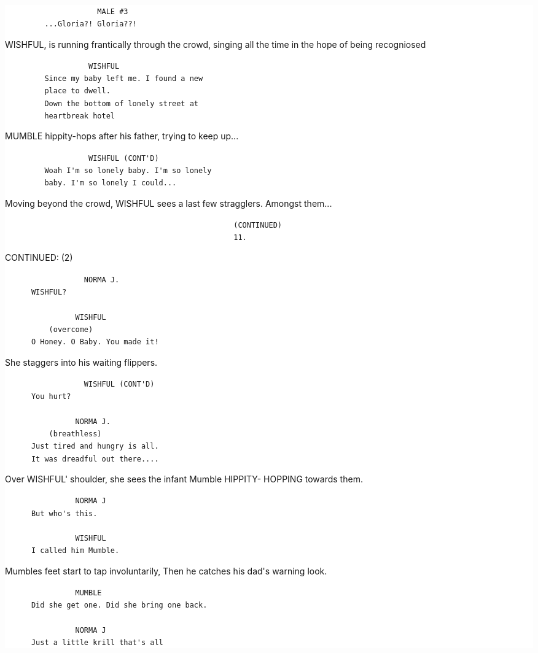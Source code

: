                          MALE #3
             ...Gloria?! Gloria??!

WISHFUL, is running frantically through the crowd, singing
all the time in the hope of being recogniosed

                       WISHFUL
             Since my baby left me. I found a new
             place to dwell.
             Down the bottom of lonely street at
             heartbreak hotel

MUMBLE hippity-hops after his father, trying to keep up...

                       WISHFUL (CONT'D)
             Woah I'm so lonely baby. I'm so lonely
             baby. I'm so lonely I could...

Moving beyond the crowd, WISHFUL sees a last few stragglers.
Amongst them...


                                                        (CONTINUED)
                                                        11.
CONTINUED: (2)

                      NORMA J.
          WISHFUL?

                    WISHFUL
              (overcome)
          O Honey. O Baby. You made it!

She staggers into his waiting flippers.

                      WISHFUL (CONT'D)
          You hurt?

                    NORMA J.
              (breathless)
          Just tired and hungry is all.
          It was dreadful out there....

Over WISHFUL' shoulder, she sees the infant Mumble HIPPITY-
HOPPING towards them.

                    NORMA J
          But who's this.

                    WISHFUL
          I called him Mumble.

Mumbles feet start to tap involuntarily, Then he catches his
dad's warning look.

                    MUMBLE
          Did she get one. Did she bring one back.

                    NORMA J
          Just a little krill that's all
